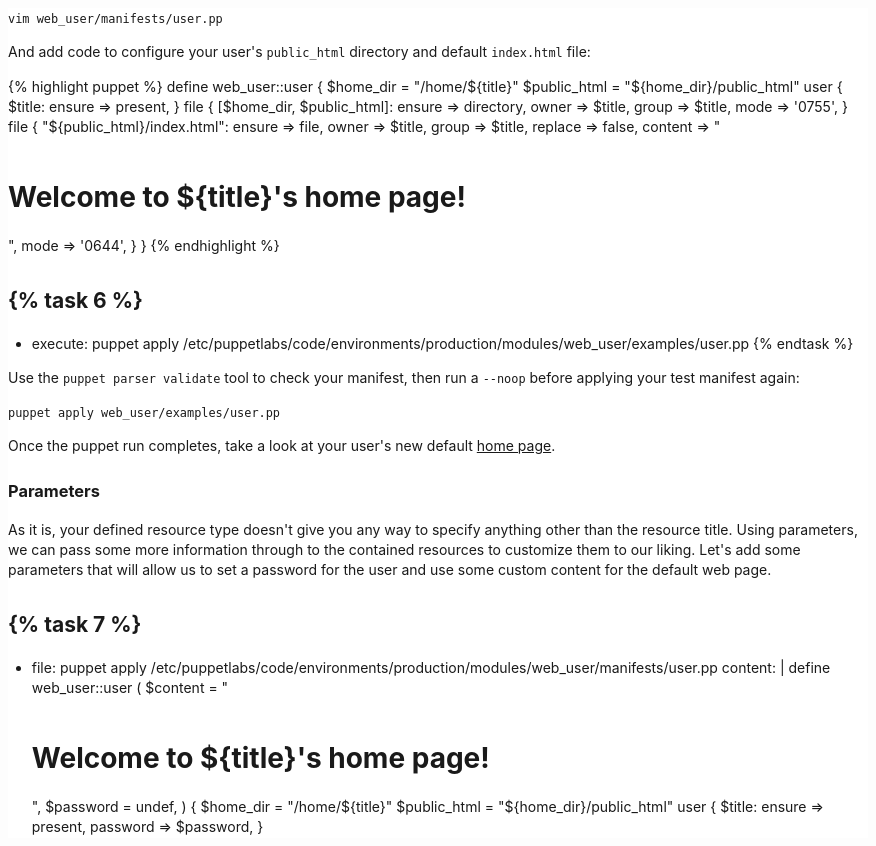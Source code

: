     vim web_user/manifests/user.pp

And add code to configure your user's `public_html` directory and default
`index.html` file:

{% highlight puppet %}
define web_user::user {
  $home_dir    = "/home/${title}"
  $public_html = "${home_dir}/public_html"
  user { $title:
    ensure     => present,
  }
  file { [$home_dir, $public_html]:
    ensure  => directory,
    owner   => $title,
    group   => $title,
    mode    => '0755',
  }
  file { "${public_html}/index.html":
    ensure  => file,
    owner   => $title,
    group   => $title,
    replace => false,
    content => "<h1>Welcome to ${title}'s home page!</h1>",
    mode    => '0644',
  }
}
{% endhighlight %}

{% task 6 %}
---
- execute: puppet apply /etc/puppetlabs/code/environments/production/modules/web_user/examples/user.pp
{% endtask %}

Use the `puppet parser validate` tool to check your manifest, then run a `--noop`
before applying your test manifest again:

    puppet apply web_user/examples/user.pp

Once the puppet run completes, take a look at your user's new default
[home page](/~shelob/index.html).

### Parameters

As it is, your defined resource type doesn't give you any way to specify anything
other than the resource title. Using parameters, we can pass some more information
through to the contained resources to customize them to our liking. Let's
add some parameters that will allow us to set a password for the user
and use some custom content for the default web page.


{% task 7 %}
---
- file: puppet apply /etc/puppetlabs/code/environments/production/modules/web_user/manifests/user.pp
  content: |
    define web_user::user (
      $content  = "<h1>Welcome to ${title}'s home page!</h1>",
      $password = undef,
    ) {
      $home_dir    = "/home/${title}"
      $public_html = "${home_dir}/public_html"
      user { $title:
        ensure   => present,
        password => $password,
      }